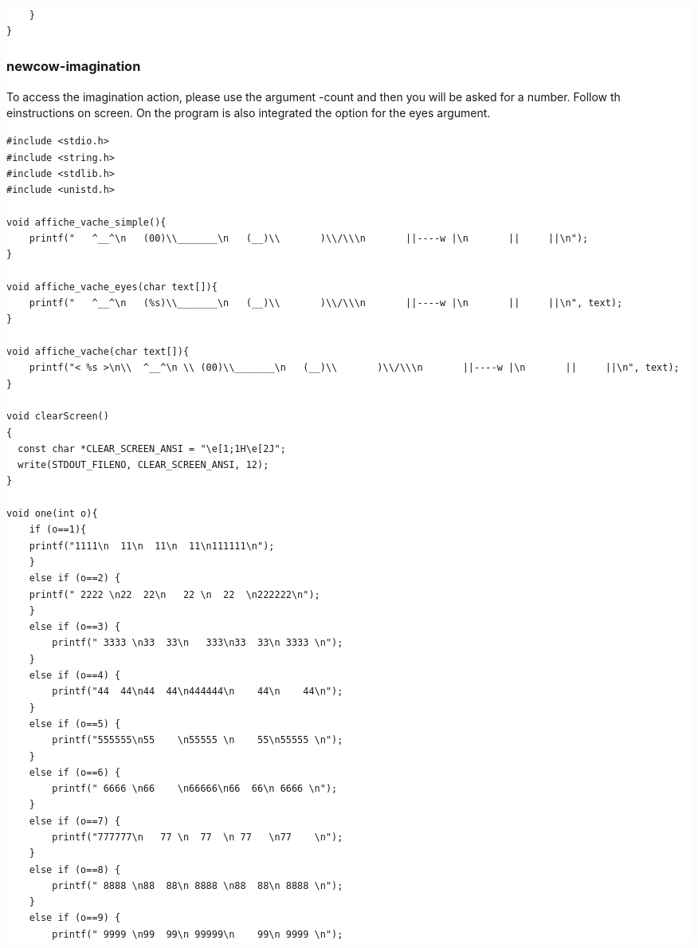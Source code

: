 ```
    }
}
```

### newcow-imagination

To access the imagination action, please use the argument -count and then you will be asked for a number. Follow th einstructions on screen. On the program is also integrated the option for the eyes argument.

```
#include <stdio.h>
#include <string.h>
#include <stdlib.h>
#include <unistd.h>

void affiche_vache_simple(){
    printf("   ^__^\n   (00)\\_______\n   (__)\\       )\\/\\\n       ||----w |\n       ||     ||\n");
}

void affiche_vache_eyes(char text[]){
    printf("   ^__^\n   (%s)\\_______\n   (__)\\       )\\/\\\n       ||----w |\n       ||     ||\n", text);
}

void affiche_vache(char text[]){
    printf("< %s >\n\\  ^__^\n \\ (00)\\_______\n   (__)\\       )\\/\\\n       ||----w |\n       ||     ||\n", text);
}

void clearScreen()
{
  const char *CLEAR_SCREEN_ANSI = "\e[1;1H\e[2J";
  write(STDOUT_FILENO, CLEAR_SCREEN_ANSI, 12);
}

void one(int o){
    if (o==1){
    printf("1111\n  11\n  11\n  11\n111111\n");
    }
    else if (o==2) {
    printf(" 2222 \n22  22\n   22 \n  22  \n222222\n");
    }
    else if (o==3) {
        printf(" 3333 \n33  33\n   333\n33  33\n 3333 \n");
    }
    else if (o==4) {
        printf("44  44\n44  44\n444444\n    44\n    44\n");
    }
    else if (o==5) {
        printf("555555\n55    \n55555 \n    55\n55555 \n");
    }
    else if (o==6) {
        printf(" 6666 \n66    \n66666\n66  66\n 6666 \n");
    }
    else if (o==7) {
        printf("777777\n   77 \n  77  \n 77   \n77    \n");
    }
    else if (o==8) {
        printf(" 8888 \n88  88\n 8888 \n88  88\n 8888 \n");
    }
    else if (o==9) {
        printf(" 9999 \n99  99\n 99999\n    99\n 9999 \n");
```